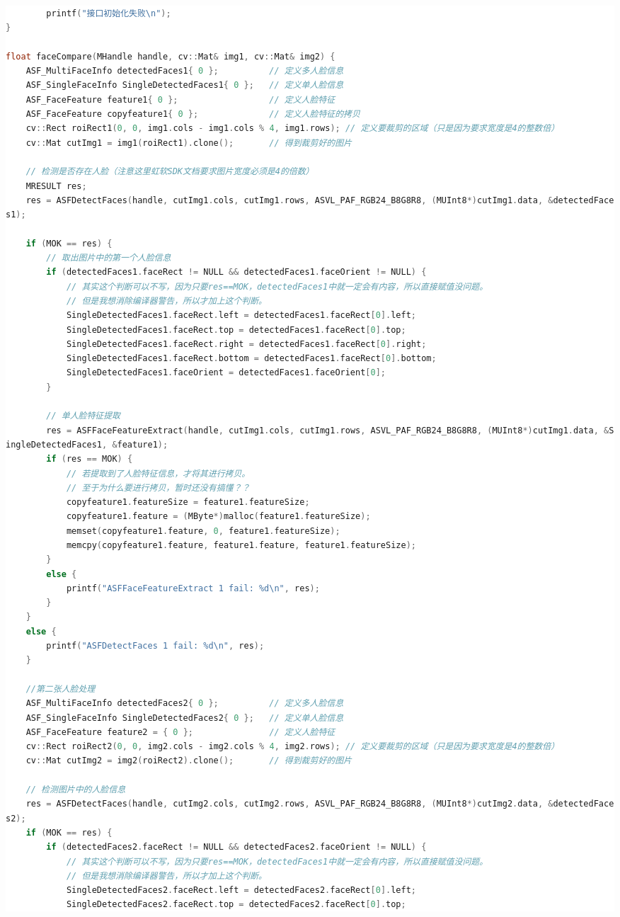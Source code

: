 ```cpp
        printf("接口初始化失败\n");
}

float faceCompare(MHandle handle, cv::Mat& img1, cv::Mat& img2) {
    ASF_MultiFaceInfo detectedFaces1{ 0 };          // 定义多人脸信息
    ASF_SingleFaceInfo SingleDetectedFaces1{ 0 };   // 定义单人脸信息
    ASF_FaceFeature feature1{ 0 };                  // 定义人脸特征
    ASF_FaceFeature copyfeature1{ 0 };              // 定义人脸特征的拷贝
    cv::Rect roiRect1(0, 0, img1.cols - img1.cols % 4, img1.rows); // 定义要裁剪的区域（只是因为要求宽度是4的整数倍）
    cv::Mat cutImg1 = img1(roiRect1).clone();       // 得到裁剪好的图片

    // 检测是否存在人脸（注意这里虹软SDK文档要求图片宽度必须是4的倍数）
    MRESULT res;
    res = ASFDetectFaces(handle, cutImg1.cols, cutImg1.rows, ASVL_PAF_RGB24_B8G8R8, (MUInt8*)cutImg1.data, &detectedFaces1);

    if (MOK == res) {
        // 取出图片中的第一个人脸信息
        if (detectedFaces1.faceRect != NULL && detectedFaces1.faceOrient != NULL) {
            // 其实这个判断可以不写，因为只要res==MOK，detectedFaces1中就一定会有内容，所以直接赋值没问题。
            // 但是我想消除编译器警告，所以才加上这个判断。
            SingleDetectedFaces1.faceRect.left = detectedFaces1.faceRect[0].left;
            SingleDetectedFaces1.faceRect.top = detectedFaces1.faceRect[0].top;
            SingleDetectedFaces1.faceRect.right = detectedFaces1.faceRect[0].right;
            SingleDetectedFaces1.faceRect.bottom = detectedFaces1.faceRect[0].bottom;
            SingleDetectedFaces1.faceOrient = detectedFaces1.faceOrient[0];
        }

        // 单人脸特征提取
        res = ASFFaceFeatureExtract(handle, cutImg1.cols, cutImg1.rows, ASVL_PAF_RGB24_B8G8R8, (MUInt8*)cutImg1.data, &SingleDetectedFaces1, &feature1);
        if (res == MOK) {
            // 若提取到了人脸特征信息，才将其进行拷贝。
            // 至于为什么要进行拷贝，暂时还没有搞懂？？
            copyfeature1.featureSize = feature1.featureSize;
            copyfeature1.feature = (MByte*)malloc(feature1.featureSize);
            memset(copyfeature1.feature, 0, feature1.featureSize);
            memcpy(copyfeature1.feature, feature1.feature, feature1.featureSize);
        }
        else {
            printf("ASFFaceFeatureExtract 1 fail: %d\n", res);
        }
    }
    else {
        printf("ASFDetectFaces 1 fail: %d\n", res);
    }

    //第二张人脸处理
    ASF_MultiFaceInfo detectedFaces2{ 0 };          // 定义多人脸信息
    ASF_SingleFaceInfo SingleDetectedFaces2{ 0 };   // 定义单人脸信息
    ASF_FaceFeature feature2 = { 0 };               // 定义人脸特征
    cv::Rect roiRect2(0, 0, img2.cols - img2.cols % 4, img2.rows); // 定义要裁剪的区域（只是因为要求宽度是4的整数倍）
    cv::Mat cutImg2 = img2(roiRect2).clone();       // 得到裁剪好的图片

    // 检测图片中的人脸信息
    res = ASFDetectFaces(handle, cutImg2.cols, cutImg2.rows, ASVL_PAF_RGB24_B8G8R8, (MUInt8*)cutImg2.data, &detectedFaces2);
    if (MOK == res) {
        if (detectedFaces2.faceRect != NULL && detectedFaces2.faceOrient != NULL) {
            // 其实这个判断可以不写，因为只要res==MOK，detectedFaces1中就一定会有内容，所以直接赋值没问题。
            // 但是我想消除编译器警告，所以才加上这个判断。
            SingleDetectedFaces2.faceRect.left = detectedFaces2.faceRect[0].left;
            SingleDetectedFaces2.faceRect.top = detectedFaces2.faceRect[0].top;
```